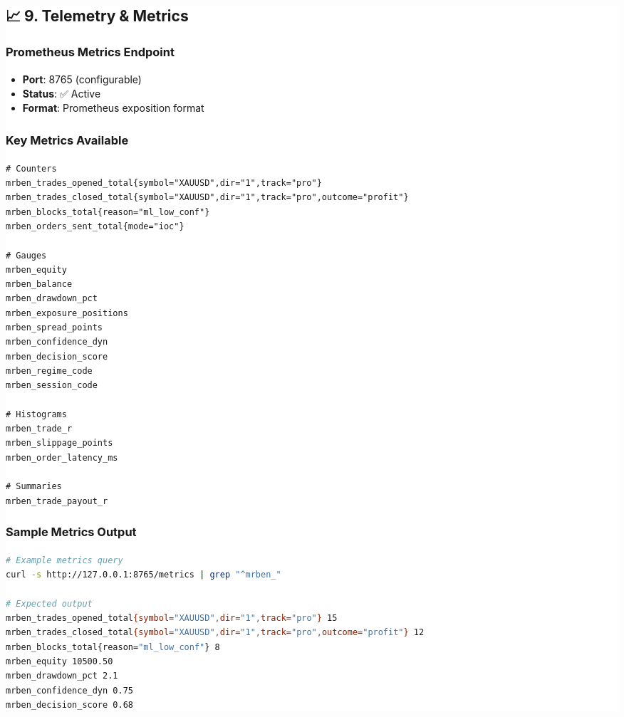 
## 📈 **9. Telemetry & Metrics**

### Prometheus Metrics Endpoint
- **Port**: 8765 (configurable)
- **Status**: ✅ Active
- **Format**: Prometheus exposition format

### Key Metrics Available
```prometheus
# Counters
mrben_trades_opened_total{symbol="XAUUSD",dir="1",track="pro"}
mrben_trades_closed_total{symbol="XAUUSD",dir="1",track="pro",outcome="profit"}
mrben_blocks_total{reason="ml_low_conf"}
mrben_orders_sent_total{mode="ioc"}

# Gauges
mrben_equity
mrben_balance
mrben_drawdown_pct
mrben_exposure_positions
mrben_spread_points
mrben_confidence_dyn
mrben_decision_score
mrben_regime_code
mrben_session_code

# Histograms
mrben_trade_r
mrben_slippage_points
mrben_order_latency_ms

# Summaries
mrben_trade_payout_r
```

### Sample Metrics Output
```bash
# Example metrics query
curl -s http://127.0.0.1:8765/metrics | grep "^mrben_"

# Expected output
mrben_trades_opened_total{symbol="XAUUSD",dir="1",track="pro"} 15
mrben_trades_closed_total{symbol="XAUUSD",dir="1",track="pro",outcome="profit"} 12
mrben_blocks_total{reason="ml_low_conf"} 8
mrben_equity 10500.50
mrben_drawdown_pct 2.1
mrben_confidence_dyn 0.75
mrben_decision_score 0.68
```
